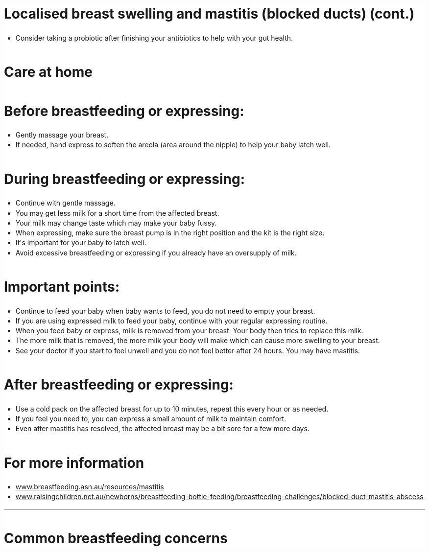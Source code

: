 # Localised breast swelling and mastitis (blocked ducts) (cont.)

- Consider taking a probiotic after finishing your antibiotics to help with your gut health.

# Care at home

# Before breastfeeding or expressing:

- Gently massage your breast.
- If needed, hand express to soften the areola (area around the nipple) to help your baby latch well.

# During breastfeeding or expressing:

- Continue with gentle massage.
- You may get less milk for a short time from the affected breast.
- Your milk may change taste which may make your baby fussy.
- When expressing, make sure the breast pump is in the right position and the kit is the right size.
- It's important for your baby to latch well.
- Avoid excessive breastfeeding or expressing if you already have an oversupply of milk.

# Important points:

- Continue to feed your baby when baby wants to feed, you do not need to empty your breast.
- If you are using expressed milk to feed your baby, continue with your regular expressing routine.
- When you feed baby or express, milk is removed from your breast. Your body then tries to replace this milk.
- The more milk that is removed, the more milk your body will make which can cause more swelling to your breast.
- See your doctor if you start to feel unwell and you do not feel better after 24 hours. You may have mastitis.

# After breastfeeding or expressing:

- Use a cold pack on the affected breast for up to 10 minutes, repeat this every hour or as needed.
- If you feel you need to, you can express a small amount of milk to maintain comfort.
- Even after mastitis has resolved, the affected breast may be a bit sore for a few more days.

# For more information

- www.breastfeeding.asn.au/resources/mastitis
- www.raisingchildren.net.au/newborns/breastfeeding-bottle-feeding/breastfeeding-challenges/blocked-duct-mastitis-abscess
---
# Common breastfeeding concerns
